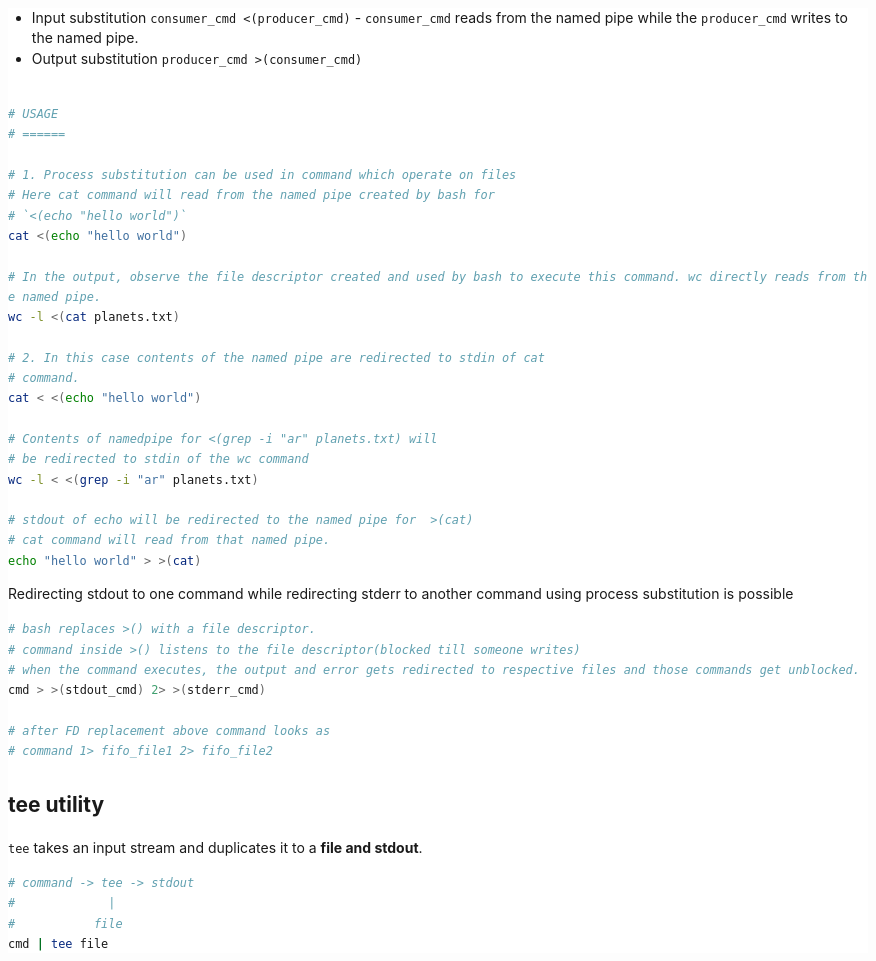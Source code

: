 * Input substitution `consumer_cmd <(producer_cmd)` - `consumer_cmd` reads from the named pipe while the `producer_cmd` writes to the named pipe.
* Output substitution `producer_cmd >(consumer_cmd)`

```Bash

# USAGE
# ======

# 1. Process substitution can be used in command which operate on files
# Here cat command will read from the named pipe created by bash for
# `<(echo "hello world")`
cat <(echo "hello world")

# In the output, observe the file descriptor created and used by bash to execute this command. wc directly reads from the named pipe.
wc -l <(cat planets.txt)

# 2. In this case contents of the named pipe are redirected to stdin of cat
# command.
cat < <(echo "hello world")

# Contents of namedpipe for <(grep -i "ar" planets.txt) will
# be redirected to stdin of the wc command
wc -l < <(grep -i "ar" planets.txt)

# stdout of echo will be redirected to the named pipe for  >(cat)
# cat command will read from that named pipe.
echo "hello world" > >(cat)
```

Redirecting stdout to one command while redirecting stderr to another command using process substitution is possible

```Bash
# bash replaces >() with a file descriptor.
# command inside >() listens to the file descriptor(blocked till someone writes)
# when the command executes, the output and error gets redirected to respective files and those commands get unblocked.
cmd > >(stdout_cmd) 2> >(stderr_cmd)

# after FD replacement above command looks as
# command 1> fifo_file1 2> fifo_file2
```

## tee utility

`tee` takes an input stream and duplicates it to a **file and stdout**.

```Bash
# command -> tee -> stdout
#             |
#           file
cmd | tee file
```
